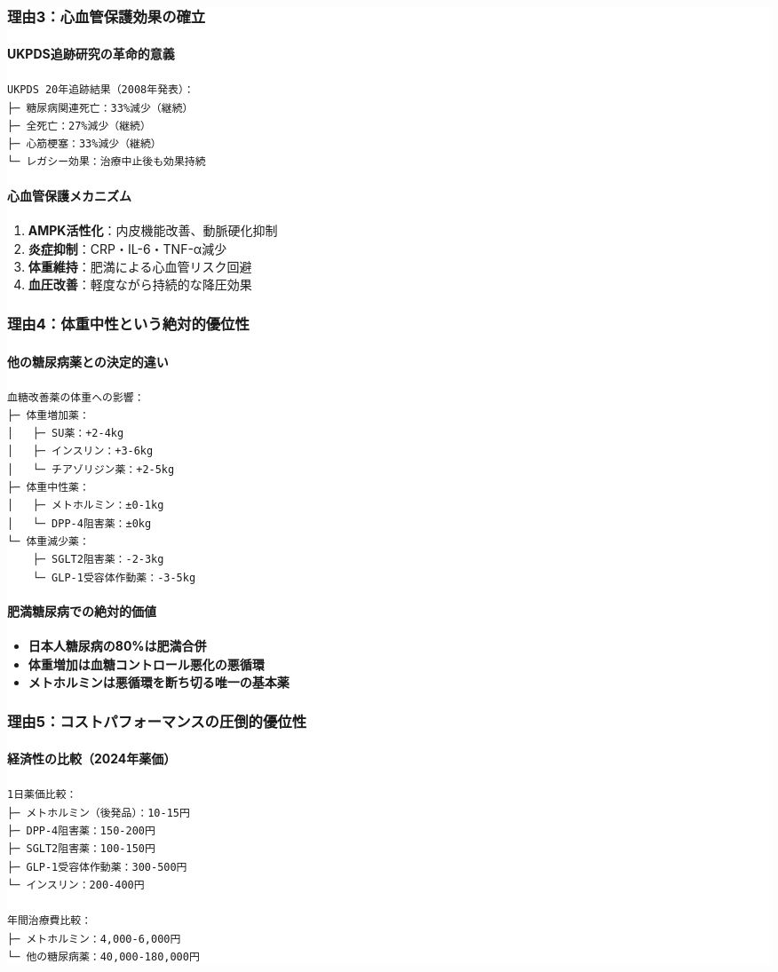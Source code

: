 ### 理由3：心血管保護効果の確立

#### UKPDS追跡研究の革命的意義
```
UKPDS 20年追跡結果（2008年発表）：
├─ 糖尿病関連死亡：33%減少（継続）
├─ 全死亡：27%減少（継続）
├─ 心筋梗塞：33%減少（継続）
└─ レガシー効果：治療中止後も効果持続
```

#### 心血管保護メカニズム
1. **AMPK活性化**：内皮機能改善、動脈硬化抑制
2. **炎症抑制**：CRP・IL-6・TNF-α減少
3. **体重維持**：肥満による心血管リスク回避
4. **血圧改善**：軽度ながら持続的な降圧効果

### 理由4：体重中性という絶対的優位性

#### 他の糖尿病薬との決定的違い
```
血糖改善薬の体重への影響：
├─ 体重増加薬：
│   ├─ SU薬：+2-4kg
│   ├─ インスリン：+3-6kg
│   └─ チアゾリジン薬：+2-5kg
├─ 体重中性薬：
│   ├─ メトホルミン：±0-1kg
│   └─ DPP-4阻害薬：±0kg
└─ 体重減少薬：
    ├─ SGLT2阻害薬：-2-3kg
    └─ GLP-1受容体作動薬：-3-5kg
```

#### 肥満糖尿病での絶対的価値
- **日本人糖尿病の80%は肥満合併**
- **体重増加は血糖コントロール悪化の悪循環**
- **メトホルミンは悪循環を断ち切る唯一の基本薬**

### 理由5：コストパフォーマンスの圧倒的優位性

#### 経済性の比較（2024年薬価）
```
1日薬価比較：
├─ メトホルミン（後発品）：10-15円
├─ DPP-4阻害薬：150-200円
├─ SGLT2阻害薬：100-150円
├─ GLP-1受容体作動薬：300-500円
└─ インスリン：200-400円

年間治療費比較：
├─ メトホルミン：4,000-6,000円
└─ 他の糖尿病薬：40,000-180,000円
```
